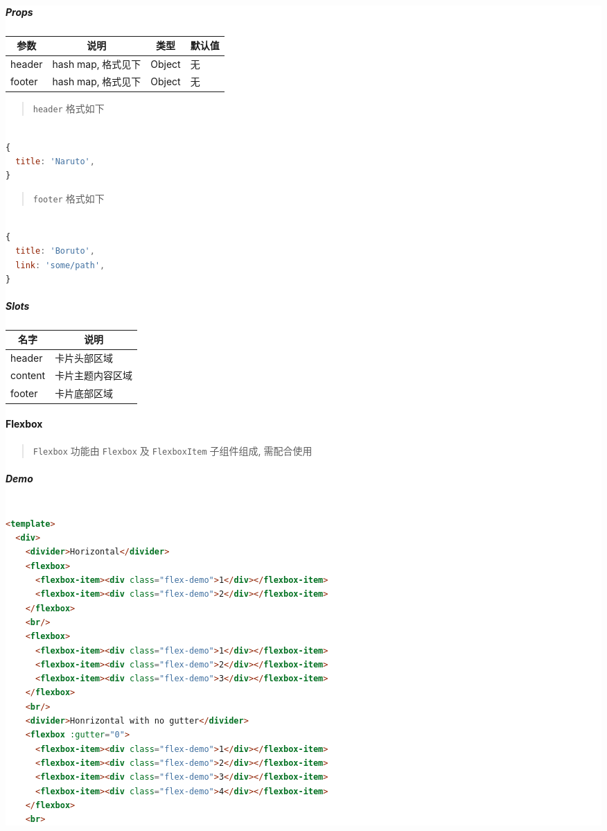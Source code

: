 ##### **Props**   

| 参数   | 说明               | 类型   | 默认值 |
|--------|-------------------|--------|--------|
| header | hash map, 格式见下 | Object | 无     |
| footer | hash map, 格式见下 | Object | 无     |

> `header` 格式如下

``` js

{
  title: 'Naruto',
}
```

> `footer` 格式如下

``` js

{
  title: 'Boruto',
  link: 'some/path',
}
```

##### **Slots**  

| 名字    | 说明            |
|---------|-----------------|
| header  | 卡片头部区域     |
| content | 卡片主题内容区域 |
| footer  | 卡片底部区域     |



#### **Flexbox**  

> `Flexbox` 功能由 `Flexbox` 及 `FlexboxItem` 子组件组成, 需配合使用

##### **Demo**

``` html

<template>
  <div>
    <divider>Horizontal</divider>
    <flexbox>
      <flexbox-item><div class="flex-demo">1</div></flexbox-item>
      <flexbox-item><div class="flex-demo">2</div></flexbox-item>
    </flexbox>
    <br/>
    <flexbox>
      <flexbox-item><div class="flex-demo">1</div></flexbox-item>
      <flexbox-item><div class="flex-demo">2</div></flexbox-item>
      <flexbox-item><div class="flex-demo">3</div></flexbox-item>
    </flexbox>
    <br/>
    <divider>Honrizontal with no gutter</divider>
    <flexbox :gutter="0">
      <flexbox-item><div class="flex-demo">1</div></flexbox-item>
      <flexbox-item><div class="flex-demo">2</div></flexbox-item>
      <flexbox-item><div class="flex-demo">3</div></flexbox-item>
      <flexbox-item><div class="flex-demo">4</div></flexbox-item>
    </flexbox>
    <br>
```